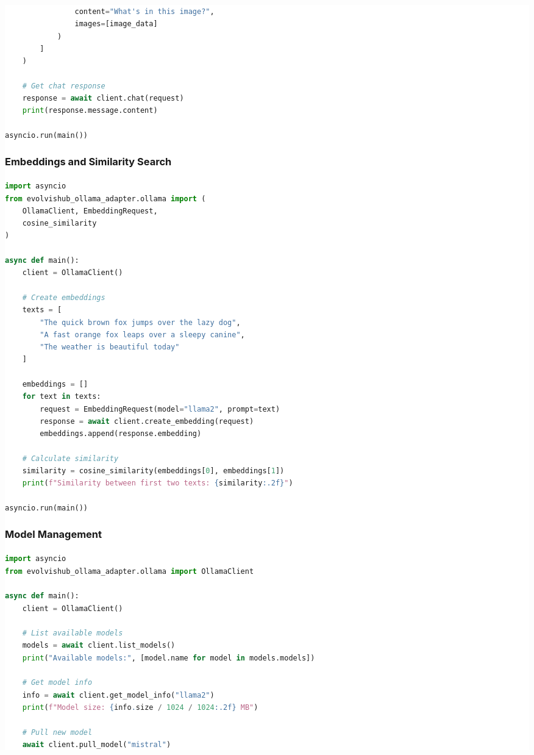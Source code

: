 ```python
                content="What's in this image?",
                images=[image_data]
            )
        ]
    )
    
    # Get chat response
    response = await client.chat(request)
    print(response.message.content)

asyncio.run(main())
```

### Embeddings and Similarity Search

```python
import asyncio
from evolvishub_ollama_adapter.ollama import (
    OllamaClient, EmbeddingRequest,
    cosine_similarity
)

async def main():
    client = OllamaClient()
    
    # Create embeddings
    texts = [
        "The quick brown fox jumps over the lazy dog",
        "A fast orange fox leaps over a sleepy canine",
        "The weather is beautiful today"
    ]
    
    embeddings = []
    for text in texts:
        request = EmbeddingRequest(model="llama2", prompt=text)
        response = await client.create_embedding(request)
        embeddings.append(response.embedding)
    
    # Calculate similarity
    similarity = cosine_similarity(embeddings[0], embeddings[1])
    print(f"Similarity between first two texts: {similarity:.2f}")

asyncio.run(main())
```

### Model Management

```python
import asyncio
from evolvishub_ollama_adapter.ollama import OllamaClient

async def main():
    client = OllamaClient()
    
    # List available models
    models = await client.list_models()
    print("Available models:", [model.name for model in models.models])
    
    # Get model info
    info = await client.get_model_info("llama2")
    print(f"Model size: {info.size / 1024 / 1024:.2f} MB")
    
    # Pull new model
    await client.pull_model("mistral")
```